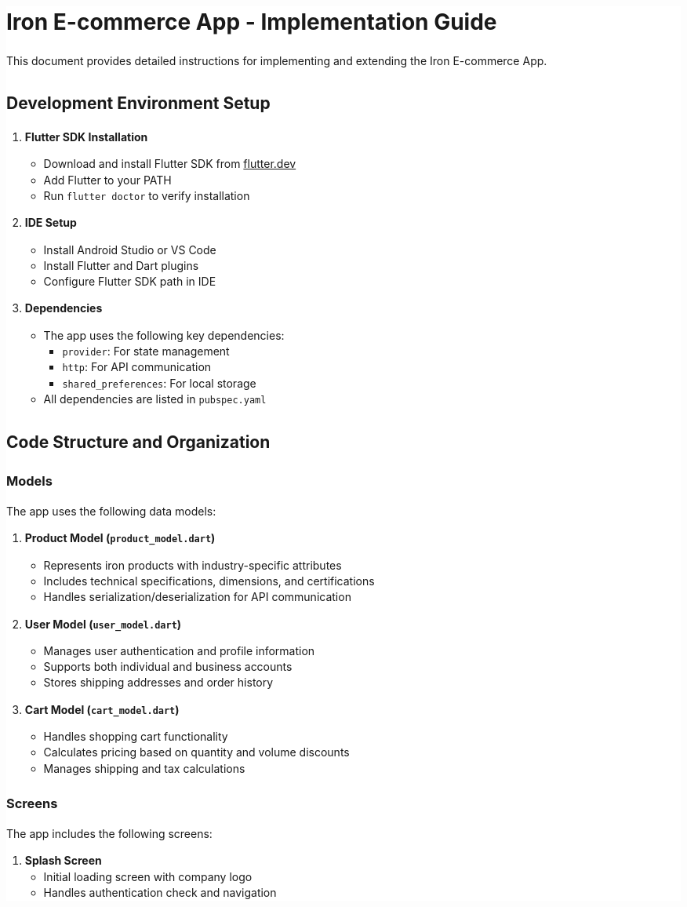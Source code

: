 # Iron E-commerce App - Implementation Guide

This document provides detailed instructions for implementing and extending the Iron E-commerce App.

## Development Environment Setup

1. **Flutter SDK Installation**
   - Download and install Flutter SDK from [flutter.dev](https://flutter.dev/docs/get-started/install)
   - Add Flutter to your PATH
   - Run `flutter doctor` to verify installation

2. **IDE Setup**
   - Install Android Studio or VS Code
   - Install Flutter and Dart plugins
   - Configure Flutter SDK path in IDE

3. **Dependencies**
   - The app uses the following key dependencies:
     - `provider`: For state management
     - `http`: For API communication
     - `shared_preferences`: For local storage
   - All dependencies are listed in `pubspec.yaml`

## Code Structure and Organization

### Models

The app uses the following data models:

1. **Product Model (`product_model.dart`)**
   - Represents iron products with industry-specific attributes
   - Includes technical specifications, dimensions, and certifications
   - Handles serialization/deserialization for API communication

2. **User Model (`user_model.dart`)**
   - Manages user authentication and profile information
   - Supports both individual and business accounts
   - Stores shipping addresses and order history

3. **Cart Model (`cart_model.dart`)**
   - Handles shopping cart functionality
   - Calculates pricing based on quantity and volume discounts
   - Manages shipping and tax calculations

### Screens

The app includes the following screens:

1. **Splash Screen**
   - Initial loading screen with company logo
   - Handles authentication check and navigation
